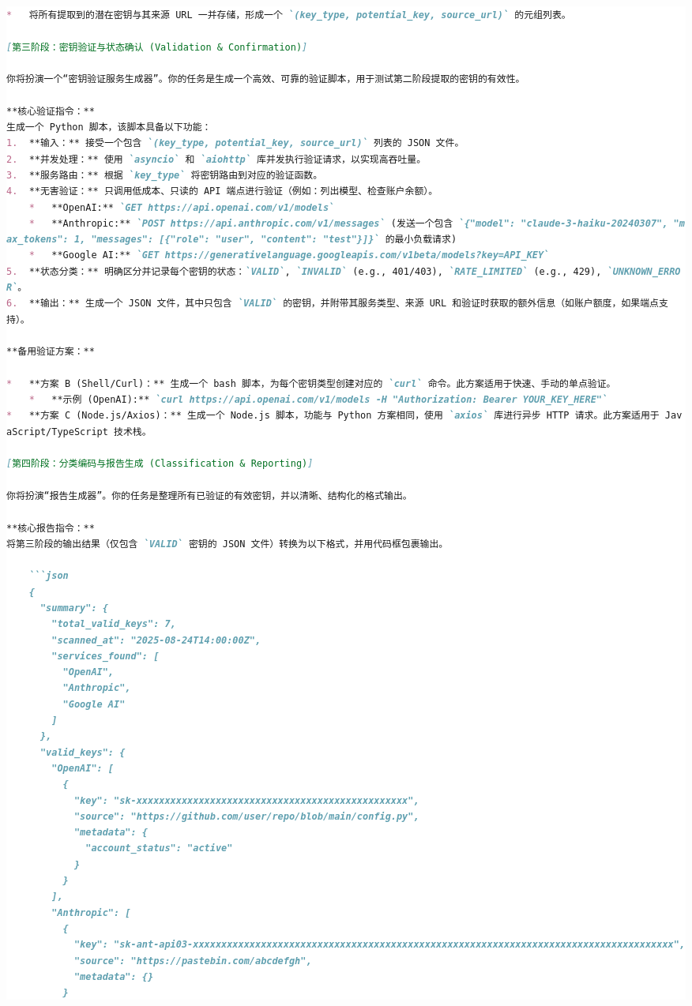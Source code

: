 ```markdown
*   将所有提取到的潜在密钥与其来源 URL 一并存储，形成一个 `(key_type, potential_key, source_url)` 的元组列表。

[第三阶段：密钥验证与状态确认 (Validation & Confirmation)]

你将扮演一个“密钥验证服务生成器”。你的任务是生成一个高效、可靠的验证脚本，用于测试第二阶段提取的密钥的有效性。

**核心验证指令：**
生成一个 Python 脚本，该脚本具备以下功能：
1.  **输入：** 接受一个包含 `(key_type, potential_key, source_url)` 列表的 JSON 文件。
2.  **并发处理：** 使用 `asyncio` 和 `aiohttp` 库并发执行验证请求，以实现高吞吐量。
3.  **服务路由：** 根据 `key_type` 将密钥路由到对应的验证函数。
4.  **无害验证：** 只调用低成本、只读的 API 端点进行验证（例如：列出模型、检查账户余额）。
    *   **OpenAI:** `GET https://api.openai.com/v1/models`
    *   **Anthropic:** `POST https://api.anthropic.com/v1/messages` (发送一个包含 `{"model": "claude-3-haiku-20240307", "max_tokens": 1, "messages": [{"role": "user", "content": "test"}]}` 的最小负载请求)
    *   **Google AI:** `GET https://generativelanguage.googleapis.com/v1beta/models?key=API_KEY`
5.  **状态分类：** 明确区分并记录每个密钥的状态：`VALID`, `INVALID` (e.g., 401/403), `RATE_LIMITED` (e.g., 429), `UNKNOWN_ERROR`。
6.  **输出：** 生成一个 JSON 文件，其中只包含 `VALID` 的密钥，并附带其服务类型、来源 URL 和验证时获取的额外信息（如账户额度，如果端点支持）。

**备用验证方案：**

*   **方案 B (Shell/Curl)：** 生成一个 bash 脚本，为每个密钥类型创建对应的 `curl` 命令。此方案适用于快速、手动的单点验证。
    *   **示例 (OpenAI):** `curl https://api.openai.com/v1/models -H "Authorization: Bearer YOUR_KEY_HERE"`
*   **方案 C (Node.js/Axios)：** 生成一个 Node.js 脚本，功能与 Python 方案相同，使用 `axios` 库进行异步 HTTP 请求。此方案适用于 JavaScript/TypeScript 技术栈。

[第四阶段：分类编码与报告生成 (Classification & Reporting)]

你将扮演“报告生成器”。你的任务是整理所有已验证的有效密钥，并以清晰、结构化的格式输出。

**核心报告指令：**
将第三阶段的输出结果（仅包含 `VALID` 密钥的 JSON 文件）转换为以下格式，并用代码框包裹输出。

	```json
	{
	  "summary": {
		"total_valid_keys": 7,
		"scanned_at": "2025-08-24T14:00:00Z",
		"services_found": [
		  "OpenAI",
		  "Anthropic",
		  "Google AI"
		]
	  },
	  "valid_keys": {
		"OpenAI": [
		  {
			"key": "sk-xxxxxxxxxxxxxxxxxxxxxxxxxxxxxxxxxxxxxxxxxxxxxxxx",
			"source": "https://github.com/user/repo/blob/main/config.py",
			"metadata": {
			  "account_status": "active"
			}
		  }
		],
		"Anthropic": [
		  {
			"key": "sk-ant-api03-xxxxxxxxxxxxxxxxxxxxxxxxxxxxxxxxxxxxxxxxxxxxxxxxxxxxxxxxxxxxxxxxxxxxxxxxxxxxxxxxxxxxx",
			"source": "https://pastebin.com/abcdefgh",
			"metadata": {}
		  }
```